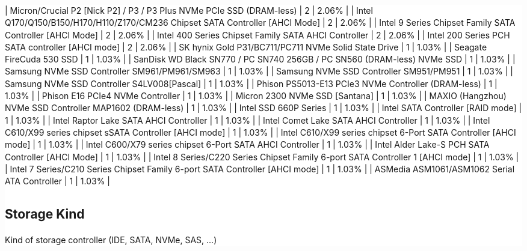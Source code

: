 | Micron/Crucial P2 [Nick P2] / P3 / P3 Plus NVMe PCIe SSD (DRAM-less)           | 2        | 2.06%   |
| Intel Q170/Q150/B150/H170/H110/Z170/CM236 Chipset SATA Controller [AHCI Mode]  | 2        | 2.06%   |
| Intel 9 Series Chipset Family SATA Controller [AHCI Mode]                      | 2        | 2.06%   |
| Intel 400 Series Chipset Family SATA AHCI Controller                           | 2        | 2.06%   |
| Intel 200 Series PCH SATA controller [AHCI mode]                               | 2        | 2.06%   |
| SK hynix Gold P31/BC711/PC711 NVMe Solid State Drive                           | 1        | 1.03%   |
| Seagate FireCuda 530 SSD                                                       | 1        | 1.03%   |
| SanDisk WD Black SN770 / PC SN740 256GB / PC SN560 (DRAM-less) NVMe SSD        | 1        | 1.03%   |
| Samsung NVMe SSD Controller SM961/PM961/SM963                                  | 1        | 1.03%   |
| Samsung NVMe SSD Controller SM951/PM951                                        | 1        | 1.03%   |
| Samsung NVMe SSD Controller S4LV008[Pascal]                                    | 1        | 1.03%   |
| Phison PS5013-E13 PCIe3 NVMe Controller (DRAM-less)                            | 1        | 1.03%   |
| Phison E16 PCIe4 NVMe Controller                                               | 1        | 1.03%   |
| Micron 2300 NVMe SSD [Santana]                                                 | 1        | 1.03%   |
| MAXIO (Hangzhou) NVMe SSD Controller MAP1602 (DRAM-less)                       | 1        | 1.03%   |
| Intel SSD 660P Series                                                          | 1        | 1.03%   |
| Intel SATA Controller [RAID mode]                                              | 1        | 1.03%   |
| Intel Raptor Lake SATA AHCI Controller                                         | 1        | 1.03%   |
| Intel Comet Lake SATA AHCI Controller                                          | 1        | 1.03%   |
| Intel C610/X99 series chipset sSATA Controller [AHCI mode]                     | 1        | 1.03%   |
| Intel C610/X99 series chipset 6-Port SATA Controller [AHCI mode]               | 1        | 1.03%   |
| Intel C600/X79 series chipset 6-Port SATA AHCI Controller                      | 1        | 1.03%   |
| Intel Alder Lake-S PCH SATA Controller [AHCI Mode]                             | 1        | 1.03%   |
| Intel 8 Series/C220 Series Chipset Family 6-port SATA Controller 1 [AHCI mode] | 1        | 1.03%   |
| Intel 7 Series/C210 Series Chipset Family 6-port SATA Controller [AHCI mode]   | 1        | 1.03%   |
| ASMedia ASM1061/ASM1062 Serial ATA Controller                                  | 1        | 1.03%   |

Storage Kind
------------

Kind of storage controller (IDE, SATA, NVMe, SAS, ...)
